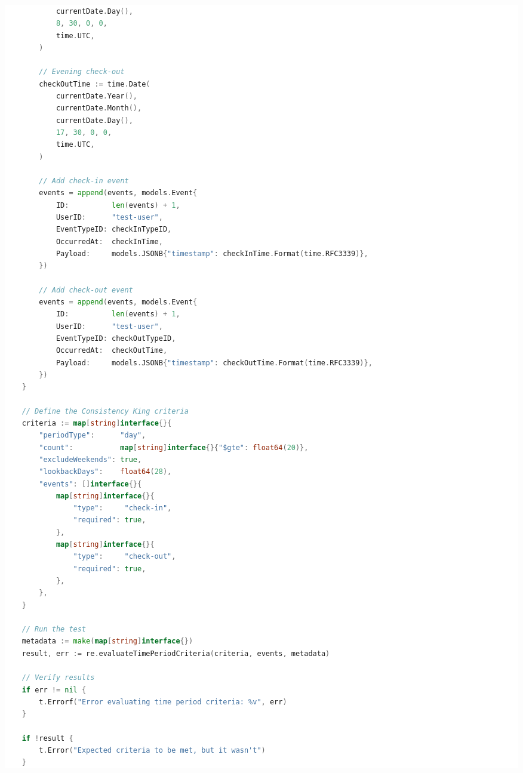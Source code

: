 ```go
            currentDate.Day(), 
            8, 30, 0, 0, 
            time.UTC,
        )
        
        // Evening check-out
        checkOutTime := time.Date(
            currentDate.Year(), 
            currentDate.Month(), 
            currentDate.Day(), 
            17, 30, 0, 0, 
            time.UTC,
        )
        
        // Add check-in event
        events = append(events, models.Event{
            ID:          len(events) + 1,
            UserID:      "test-user",
            EventTypeID: checkInTypeID,
            OccurredAt:  checkInTime,
            Payload:     models.JSONB{"timestamp": checkInTime.Format(time.RFC3339)},
        })
        
        // Add check-out event
        events = append(events, models.Event{
            ID:          len(events) + 1,
            UserID:      "test-user",
            EventTypeID: checkOutTypeID,
            OccurredAt:  checkOutTime,
            Payload:     models.JSONB{"timestamp": checkOutTime.Format(time.RFC3339)},
        })
    }
    
    // Define the Consistency King criteria
    criteria := map[string]interface{}{
        "periodType":      "day",
        "count":           map[string]interface{}{"$gte": float64(20)},
        "excludeWeekends": true,
        "lookbackDays":    float64(28),
        "events": []interface{}{
            map[string]interface{}{
                "type":     "check-in",
                "required": true,
            },
            map[string]interface{}{
                "type":     "check-out",
                "required": true,
            },
        },
    }
    
    // Run the test
    metadata := make(map[string]interface{})
    result, err := re.evaluateTimePeriodCriteria(criteria, events, metadata)
    
    // Verify results
    if err != nil {
        t.Errorf("Error evaluating time period criteria: %v", err)
    }
    
    if !result {
        t.Error("Expected criteria to be met, but it wasn't")
    }
```